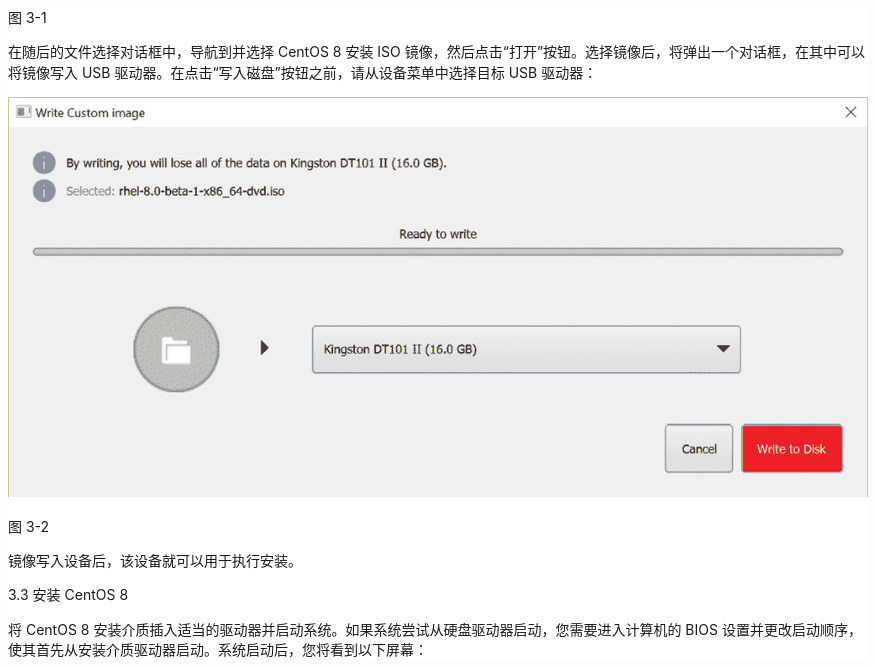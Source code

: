 图 3-1

在随后的文件选择对话框中，导航到并选择 CentOS 8 安装 ISO 镜像，然后点击“打开”按钮。选择镜像后，将弹出一个对话框，在其中可以将镜像写入 USB 驱动器。在点击“写入磁盘”按钮之前，请从设备菜单中选择目标 USB 驱动器：

![](img/rhel_8_fedora_media_writer_writing.png)

图 3-2

镜像写入设备后，该设备就可以用于执行安装。

3.3 安装 CentOS 8

将 CentOS 8 安装介质插入适当的驱动器并启动系统。如果系统尝试从硬盘驱动器启动，您需要进入计算机的 BIOS 设置并更改启动顺序，使其首先从安装介质驱动器启动。系统启动后，您将看到以下屏幕：

